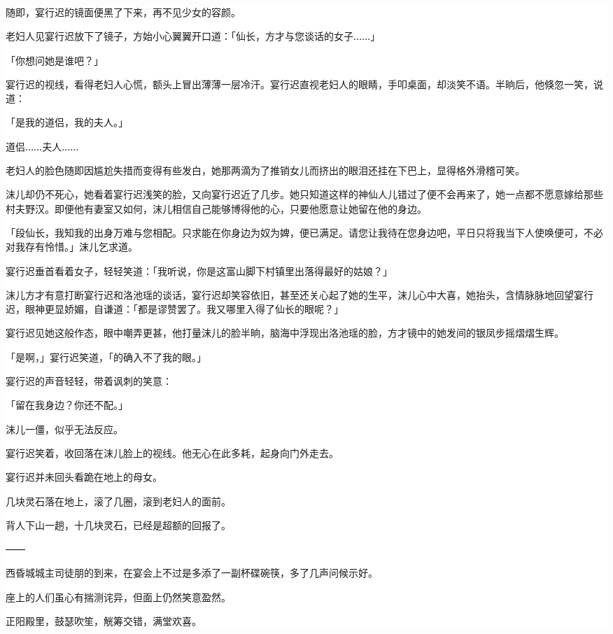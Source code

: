 随即，宴行迟的镜面便黑了下来，再不见少女的容颜。


老妇人见宴行迟放下了镜子，方始小心翼翼开口道：「仙长，方才与您谈话的女子……」


「你想问她是谁吧？」


宴行迟的视线，看得老妇人心慌，额头上冒出薄薄一层冷汗。宴行迟直视老妇人的眼睛，手叩桌面，却淡笑不语。半晌后，他倏忽一笑，说道：


「是我的道侣，我的夫人。」


道侣……夫人……


老妇人的脸色随即因尴尬失措而变得有些发白，她那两滴为了推销女儿而挤出的眼泪还挂在下巴上，显得格外滑稽可笑。


沫儿却仍不死心，她看着宴行迟浅笑的脸，又向宴行迟近了几步。她只知道这样的神仙人儿错过了便不会再来了，她一点都不愿意嫁给那些村夫野汉。即便他有妻室又如何，沫儿相信自己能够博得他的心，只要他愿意让她留在他的身边。


「段仙长，我知我的出身万难与您相配。只求能在你身边为奴为婢，便已满足。请您让我待在您身边吧，平日只将我当下人使唤便可，不必对我存有怜惜。」沫儿乞求道。


宴行迟垂首看着女子，轻轻笑道：「我听说，你是这富山脚下村镇里出落得最好的姑娘？」


沫儿方才有意打断宴行迟和洛池瑶的谈话，宴行迟却笑容依旧，甚至还关心起了她的生平，沫儿心中大喜，她抬头，含情脉脉地回望宴行迟，眼神更显娇媚，自谦道：「都是谬赞罢了。我又哪里入得了仙长的眼呢？」


宴行迟见她这般作态，眼中嘲弄更甚，他打量沫儿的脸半晌，脑海中浮现出洛池瑶的脸，方才镜中的她发间的银凤步摇熠熠生辉。


「是啊，」宴行迟笑道，「的确入不了我的眼。」


宴行迟的声音轻轻，带着讽刺的笑意：


「留在我身边？你还不配。」


沫儿一僵，似乎无法反应。


宴行迟笑着，收回落在沫儿脸上的视线。他无心在此多耗，起身向门外走去。


宴行迟并未回头看跪在地上的母女。


几块灵石落在地上，滚了几圈，滚到老妇人的面前。


背人下山一趟，十几块灵石，已经是超额的回报了。


——


西昏城城主司徒朋的到来，在宴会上不过是多添了一副杯碟碗筷，多了几声问候示好。


座上的人们虽心有揣测诧异，但面上仍然笑意盈然。


正阳殿里，鼓瑟吹笙，觥筹交错，满堂欢喜。
